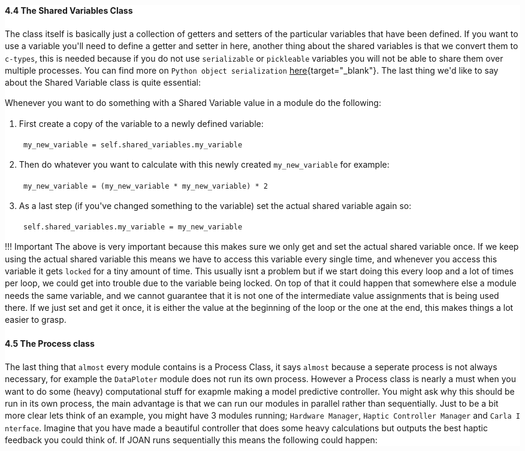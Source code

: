 #### <a name="shared_variables_class"></a>4.4 The Shared Variables Class

 The class itself is basically just a collection of getters and setters of the particular variables that have been defined. If you want to use a variable you'll need to define a getter and setter in here, another thing about the shared variables is that we convert them to `c-types`, this is needed because 
if you do not use `serializable` or `pickleable` variables you will not be able to share them over multiple processes. You can find more on 
`Python object serialization` [here](https://docs.python.org/3/library/pickle.html?highlight=pickle#module-pickle){target="_blank"}. The last thing we'd
like to say about the Shared Variable class is quite essential:

Whenever you want to do something with a Shared Variable value in a module do the following:

1. First create a copy of the variable to a newly defined variable:
   
        my_new_variable = self.shared_variables.my_variable
   
2. Then do whatever you want to calculate with this newly created `my_new_variable` for example:
        
        my_new_variable = (my_new_variable * my_new_variable) * 2
        
   
3. As a last step (if you've changed something to the variable) set the actual shared variable again so:
   
        self.shared_variables.my_variable = my_new_variable

!!! Important
    The above is very important because this makes sure we only get and set the actual shared variable once. If we keep using the actual shared variable
    this means we have to access this variable every single time, and whenever you access this variable it gets `locked` for a tiny amount of time.
    This usually isnt a problem but if we start doing this every loop and a lot of times per loop, we could get into trouble due to the variable 
    being locked. On top of that it could happen that somewhere else a module needs the same variable, and we cannot guarantee that it is not one of the
    intermediate value assignments that is being used there. If we just set and get it once, it is either the value at the beginning of the loop or the one 
    at the end, this makes things a lot easier to grasp.

#### <a name="process_class"></a>4.5 The Process class

The last thing that `almost` every module contains is a Process Class, it says `almost` because a seperate process is not always necessary, for example
the `DataPloter` module does not run its own process. However a Process class is nearly a must when you want to do some (heavy) computational stuff for exapmle making 
a model predictive controller. You might ask why this should be run in its own process, the main advantage is that we can run our modules in parallel rather than sequentially.
Just to be a bit more clear lets think of an example, you might have 3 modules running; `Hardware Manager`, `Haptic Controller Manager` and `Carla Interface`. 
Imagine that you have made a beautiful controller that does some heavy calculations but outputs the best haptic feedback you could think of. If JOAN
runs sequentially this means the following could happen:
